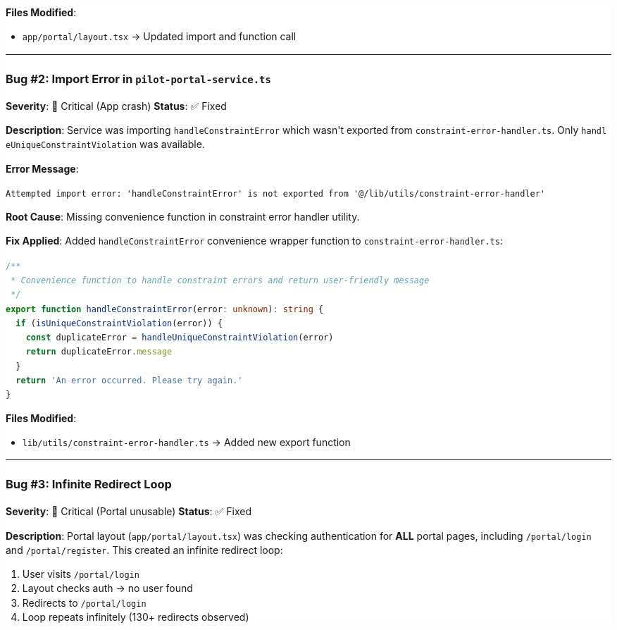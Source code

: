 **Files Modified**:
- `app/portal/layout.tsx` → Updated import and function call

---

### Bug #2: Import Error in `pilot-portal-service.ts`

**Severity**: 🔴 Critical (App crash)
**Status**: ✅ Fixed

**Description**:
Service was importing `handleConstraintError` which wasn't exported from `constraint-error-handler.ts`. Only `handleUniqueConstraintViolation` was available.

**Error Message**:
```
Attempted import error: 'handleConstraintError' is not exported from '@/lib/utils/constraint-error-handler'
```

**Root Cause**:
Missing convenience function in constraint error handler utility.

**Fix Applied**:
Added `handleConstraintError` convenience wrapper function to `constraint-error-handler.ts`:

```typescript
/**
 * Convenience function to handle constraint errors and return user-friendly message
 */
export function handleConstraintError(error: unknown): string {
  if (isUniqueConstraintViolation(error)) {
    const duplicateError = handleUniqueConstraintViolation(error)
    return duplicateError.message
  }
  return 'An error occurred. Please try again.'
}
```

**Files Modified**:
- `lib/utils/constraint-error-handler.ts` → Added new export function

---

### Bug #3: Infinite Redirect Loop

**Severity**: 🔴 Critical (Portal unusable)
**Status**: ✅ Fixed

**Description**:
Portal layout (`app/portal/layout.tsx`) was checking authentication for **ALL** portal pages, including `/portal/login` and `/portal/register`. This created an infinite redirect loop:

1. User visits `/portal/login`
2. Layout checks auth → no user found
3. Redirects to `/portal/login`
4. Loop repeats infinitely (130+ redirects observed)
